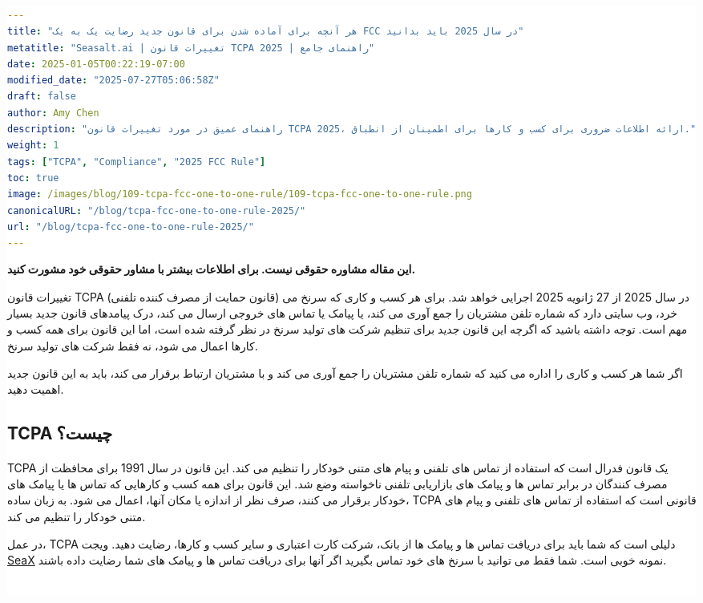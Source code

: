 ```yaml
---
title: "هر آنچه برای آماده شدن برای قانون جدید رضایت یک به یک FCC در سال 2025 باید بدانید"
metatitle: "Seasalt.ai | تغییرات قانون TCPA 2025 | راهنمای جامع"
date: 2025-01-05T00:22:19-07:00
modified_date: "2025-07-27T05:06:58Z"
draft: false
author: Amy Chen
description: "راهنمای عمیق در مورد تغییرات قانون TCPA 2025، ارائه اطلاعات ضروری برای کسب و کارها برای اطمینان از انطباق."
weight: 1
tags: ["TCPA", "Compliance", "2025 FCC Rule"]
toc: true
image: /images/blog/109-tcpa-fcc-one-to-one-rule/109-tcpa-fcc-one-to-one-rule.png
canonicalURL: "/blog/tcpa-fcc-one-to-one-rule-2025/"
url: "/blog/tcpa-fcc-one-to-one-rule-2025/"
---
```


**این مقاله مشاوره حقوقی نیست. برای اطلاعات بیشتر با مشاور حقوقی خود مشورت کنید.**

تغییرات قانون TCPA (قانون حمایت از مصرف کننده تلفنی) در سال 2025 از 27 ژانویه 2025 اجرایی خواهد شد. برای هر کسب و کاری که سرنخ می خرد، وب سایتی دارد که شماره تلفن مشتریان را جمع آوری می کند، یا پیامک یا تماس های خروجی ارسال می کند، درک پیامدهای قانون جدید بسیار مهم است. توجه داشته باشید که اگرچه این قانون جدید برای تنظیم شرکت های تولید سرنخ در نظر گرفته شده است، اما این قانون برای همه کسب و کارها اعمال می شود، نه فقط شرکت های تولید سرنخ.

اگر شما هر کسب و کاری را اداره می کنید که شماره تلفن مشتریان را جمع آوری می کند و با مشتریان ارتباط برقرار می کند، باید به این قانون جدید اهمیت دهید.

## TCPA چیست؟

TCPA یک قانون فدرال است که استفاده از تماس های تلفنی و پیام های متنی خودکار را تنظیم می کند. این قانون در سال 1991 برای محافظت از مصرف کنندگان در برابر تماس ها و پیامک های بازاریابی تلفنی ناخواسته وضع شد. این قانون برای همه کسب و کارهایی که تماس ها یا پیامک های خودکار برقرار می کنند، صرف نظر از اندازه یا مکان آنها، اعمال می شود. به زبان ساده، TCPA قانونی است که استفاده از تماس های تلفنی و پیام های متنی خودکار را تنظیم می کند.

در عمل، TCPA دلیلی است که شما باید برای دریافت تماس ها و پیامک ها از بانک، شرکت کارت اعتباری و سایر کسب و کارها، رضایت دهید. ویجت [SeaX](https://seax.seasalt.ai/?utm_source=blog&utm_medium=blog&utm_campaign=109-tcpa) نمونه خوبی است. شما فقط می توانید با سرنخ های خود تماس بگیرید اگر آنها برای دریافت تماس ها و پیامک های شما رضایت داده باشند.

<br/>

<center>